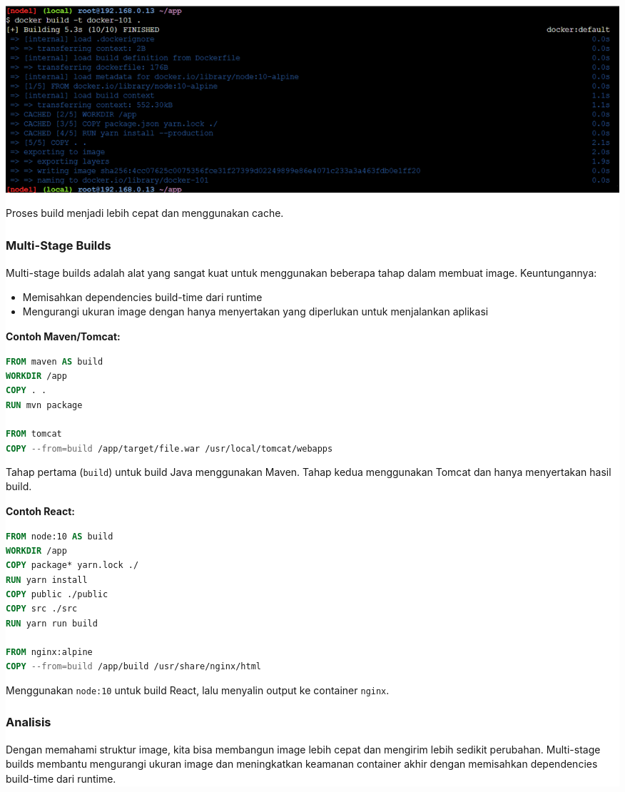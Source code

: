    <img src="img/8.7.png" width="100%" height="auto">

   Proses build menjadi lebih cepat dan menggunakan cache.

### Multi-Stage Builds
Multi-stage builds adalah alat yang sangat kuat untuk menggunakan beberapa tahap dalam membuat image. Keuntungannya:
- Memisahkan dependencies build-time dari runtime
- Mengurangi ukuran image dengan hanya menyertakan yang diperlukan untuk menjalankan aplikasi

**Contoh Maven/Tomcat:**
```Dockerfile
FROM maven AS build
WORKDIR /app
COPY . .
RUN mvn package

FROM tomcat
COPY --from=build /app/target/file.war /usr/local/tomcat/webapps 
```
Tahap pertama (`build`) untuk build Java menggunakan Maven. Tahap kedua menggunakan Tomcat dan hanya menyertakan hasil build.

**Contoh React:**
```Dockerfile
FROM node:10 AS build
WORKDIR /app
COPY package* yarn.lock ./
RUN yarn install
COPY public ./public
COPY src ./src
RUN yarn run build

FROM nginx:alpine
COPY --from=build /app/build /usr/share/nginx/html
```
Menggunakan `node:10` untuk build React, lalu menyalin output ke container `nginx`.

### Analisis
Dengan memahami struktur image, kita bisa membangun image lebih cepat dan mengirim lebih sedikit perubahan. Multi-stage builds membantu mengurangi ukuran image dan meningkatkan keamanan container akhir dengan memisahkan dependencies build-time dari runtime.
